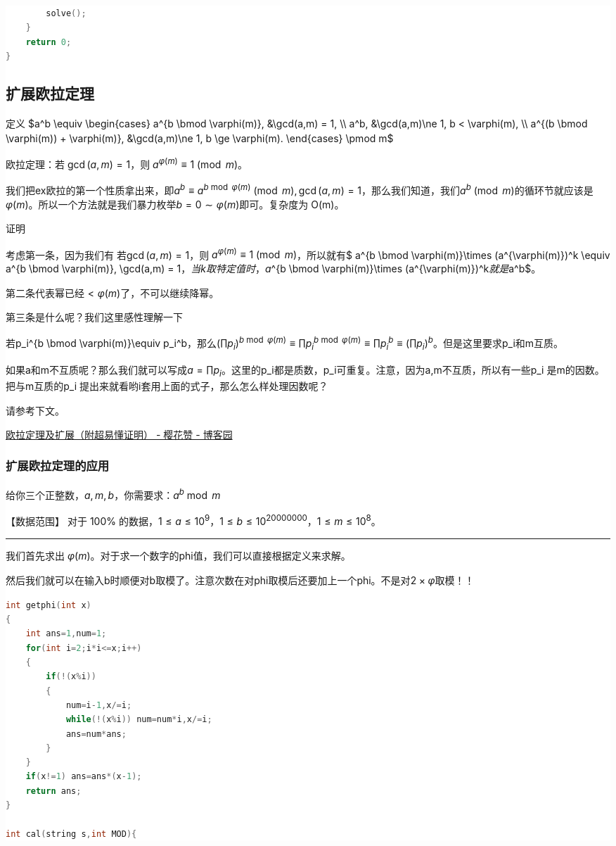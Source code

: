 ```C++
    	solve();
    }
    return 0;
}
```



## 扩展欧拉定理

定义 $a^b \equiv \begin{cases} a^{b \bmod \varphi(m)},                &\gcd(a,m) =  1,                   \\ a^b,                                   &\gcd(a,m)\ne 1, b <   \varphi(m), \\ a^{(b \bmod \varphi(m)) + \varphi(m)}, &\gcd(a,m)\ne 1, b \ge \varphi(m). \end{cases} \pmod m$

欧拉定理：若 $\gcd(a, m) = 1$，则 $a^{\varphi(m)} \equiv 1 \pmod{m}$。

我们把ex欧拉的第一个性质拿出来，即$a^b \equiv a^{b \bmod \varphi(m)}   \pmod m,   \gcd(a,m) =  1$，那么我们知道，我们$a^b \pmod m$的循环节就应该是$\varphi(m)$。所以一个方法就是我们暴力枚举$b=0\sim \varphi(m)$即可。复杂度为 O(m)。

证明

考虑第一条，因为我们有 若$\gcd(a, m) = 1$，则 $a^{\varphi(m)} \equiv 1 \pmod{m}$，所以就有$ a^{b \bmod \varphi(m)}\times (a^{\varphi(m)})^k \equiv a^{b \bmod \varphi(m)},  \gcd(a,m) =  1$，当k取特定值时，a$^{b \bmod \varphi(m)}\times (a^{\varphi(m)})^k$就是$a^b$。

第二条代表幂已经$<\varphi(m)$了，不可以继续降幂。

第三条是什么呢？我们这里感性理解一下

若p_i^{b \bmod \varphi(m)}\equiv p_i^b，那么$(\prod p_i)^{b \bmod \varphi(m)}\equiv\prod p_i^{b \bmod \varphi(m)}\equiv\prod p_i^b\equiv(\prod p_i)^b$。但是这里要求p_i和m互质。

如果a和m不互质呢？那么我们就可以写成$a=\prod p_i$。这里的p_i都是质数，p_i可重复。注意，因为a,m不互质，所以有一些p_i 是m的因数。把与m互质的p_i 提出来就看哟i套用上面的式子，那么怎么样处理因数呢？

请参考下文。

[欧拉定理及扩展（附超易懂证明） - 樱花赞 - 博客园](https://www.cnblogs.com/1024th/p/11349355.html)


### 扩展欧拉定理的应用

给你三个正整数，$a,m,b$，你需要求：$a^b \bmod m$

【数据范围】
对于 $100\%$ 的数据，$1\le a \le 10^9$，$1\le b \le 10^{20000000}，1\le m \le 10^8$。

---

我们首先求出 $\varphi (m)$。对于求一个数字的phi值，我们可以直接根据定义来求解。

然后我们就可以在输入b时顺便对b取模了。注意次数在对phi取模后还要加上一个phi。不是对$2\times \varphi$取模！！

```C++
int getphi(int x)
{
	int ans=1,num=1;
	for(int i=2;i*i<=x;i++)
	{
		if(!(x%i))
		{
			num=i-1,x/=i;
			while(!(x%i)) num=num*i,x/=i;
			ans=num*ans;
		}
	}
	if(x!=1) ans=ans*(x-1);
	return ans;
}

int cal(string s,int MOD){
```